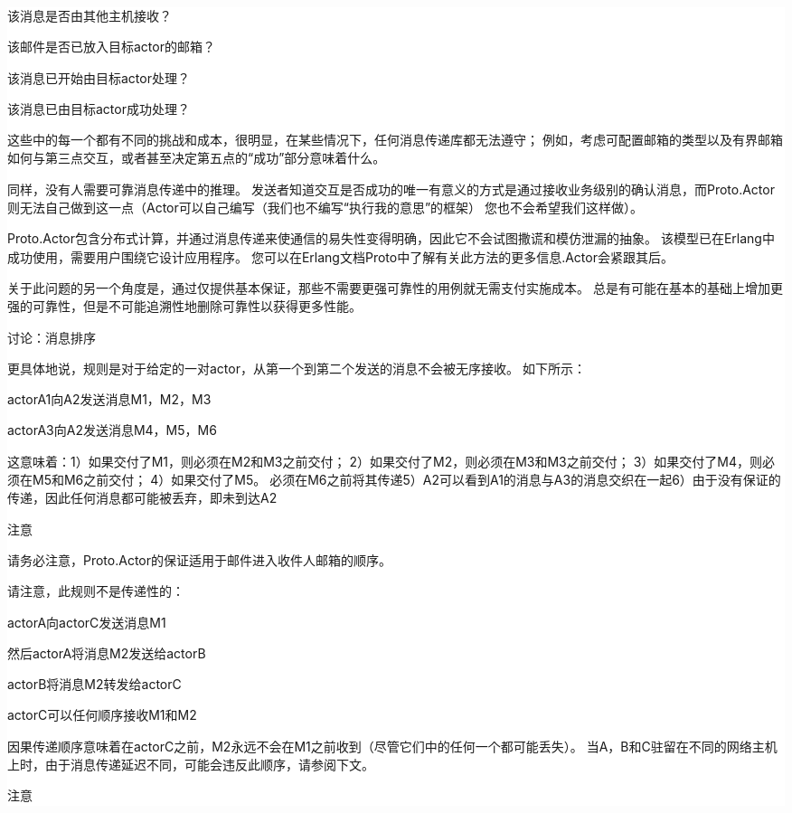 该消息是否由其他主机接收？

该邮件是否已放入目标actor的邮箱？

该消息已开始由目标actor处理？

该消息已由目标actor成功处理？

这些中的每一个都有不同的挑战和成本，很明显，在某些情况下，任何消息传递库都无法遵守；
例如，考虑可配置邮箱的类型以及有界邮箱如何与第三点交互，或者甚至决定第五点的“成功”部分意味着什么。


同样，没有人需要可靠消息传递中的推理。
发送者知道交互是否成功的唯一有意义的方式是通过接收业务级别的确认消息，而Proto.Actor则无法自己做到这一点（Actor可以自己编写（我们也不编写“执行我的意思”的框架）
您也不会希望我们这样做）。


Proto.Actor包含分布式计算，并通过消息传递来使通信的易失性变得明确，因此它不会试图撒谎和模仿泄漏的抽象。
该模型已在Erlang中成功使用，需要用户围绕它设计应用程序。
您可以在Erlang文档Proto中了解有关此方法的更多信息.Actor会紧跟其后。


关于此问题的另一个角度是，通过仅提供基本保证，那些不需要更强可靠性的用例就无需支付实施成本。
总是有可能在基本的基础上增加更强的可靠性，但是不可能追溯性地删除可靠性以获得更多性能。


讨论：消息排序

更具体地说，规则是对于给定的一对actor，从第一个到第二个发送的消息不会被无序接收。
如下所示：


actorA1向A2发送消息M1，M2，M3


actorA3向A2发送消息M4，M5，M6


这意味着：1）如果交付了M1，则必须在M2和M3之前交付； 2）如果交付了M2，则必须在M3和M3之前交付； 3）如果交付了M4，则必须在M5和M6之前交付； 4）如果交付了M5。
必须在M6之前将其传递5）A2可以看到A1的消息与A3的消息交织在一起6）由于没有保证的传递，因此任何消息都可能被丢弃，即未到达A2


注意

请务必注意，Proto.Actor的保证适用于邮件进入收件人邮箱的顺序。

请注意，此规则不是传递性的：


actorA向actorC发送消息M1


然后actorA将消息M2发送给actorB


actorB将消息M2转发给actorC


actorC可以任何顺序接收M1和M2


因果传递顺序意味着在actorC之前，M2永远不会在M1之前收到（尽管它们中的任何一个都可能丢失）。
当A，B和C驻留在不同的网络主机上时，由于消息传递延迟不同，可能会违反此顺序，请参阅下文。


注意
